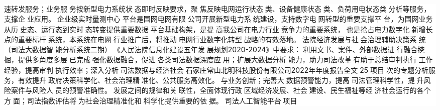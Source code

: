 速转发服务；业务服
务按新型电力系统状
态即时反映要求，聚
焦反映电网运行状态
类、设备健康状态
类、负荷用电状态类
分析等服务，支撑企
业应用。
企业级实时量测中心
平台是国网电网有限
公司开展新型电力系
统建设，支持数字电
网转型的重要支撑平
台，为国网业务从历
史态、运行态到实时
态转变提供重要数据
平台基础构架，是提
高我公司在电力行业
竞争力的重要系统，
也是抢占电力数字化
新增长点的重要标杆
系统，本系统在电网
行业推广后，将推动
电网行业数字化转型
战略的有效落地。
法院经济发展与社
会治理辅助决策系
统（司法大数据智
能分析系统二期）
《人民法院信息化建设五年发
展规划2020-2024》中要求：
利用文书、案件、外部数据进
行融合挖掘，提供多角度多层
已完成
强化数据融合，促进
各类司法数据深度应
用；扩展大数据分析
能力，助力司法改革
有助于总结审判执行
工作经验，提高审判
执行效率；深入分析
司法数据与经济社会
石家庄常山北明科技股份有限公司2022年年度报告全文
25
项目
次的专题分析服务，有效提升
政府决策科学化、社会治理精
准化、公共服务高效化。
与业务创新；完善大
数据预警能力，提高
司法管理科学性，提
升风险案件与风险人
员的预警准确性。
发展之间的规律和关
联性，全面体现行政
区域经济发展、社会
建设、民生福祉等经
济社会运行的各个方
面；司法指数评估将
为社会治理精准化和
科学化提供重要的依
据。
司法人工智能平台
项目